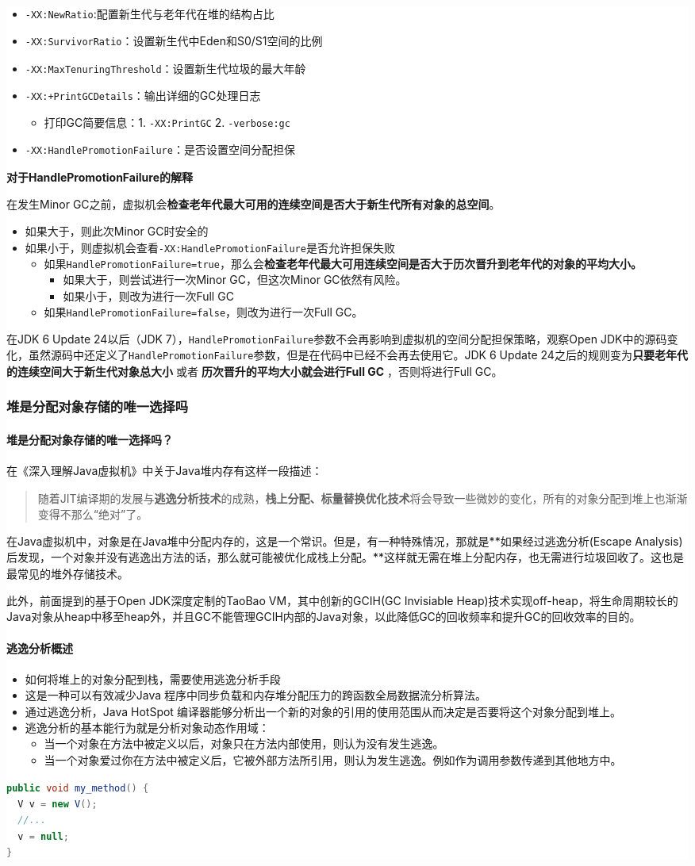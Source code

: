 -   `-XX:NewRatio`:配置新生代与老年代在堆的结构占比

-   `-XX:SurvivorRatio`：设置新生代中Eden和S0/S1空间的比例

-   `-XX:MaxTenuringThreshold`：设置新生代垃圾的最大年龄

-   `-XX:+PrintGCDetails`：输出详细的GC处理日志

    -   打印GC简要信息：1. `-XX:PrintGC` 2. `-verbose:gc`

-   `-XX:HandlePromotionFailure`：是否设置空间分配担保

**对于HandlePromotionFailure的解释**

在发生Minor GC之前，虚拟机会**检查老年代最大可用的连续空间是否大于新生代所有对象的总空间**。

-   如果大于，则此次Minor GC时安全的
-   如果小于，则虚拟机会查看`-XX:HandlePromotionFailure`是否允许担保失败
    -   如果`HandlePromotionFailure=true`，那么会**检查老年代最大可用连续空间是否大于历次晋升到老年代的对象的平均大小。**
        -   如果大于，则尝试进行一次Minor GC，但这次Minor GC依然有风险。
        -   如果小于，则改为进行一次Full GC
    -   如果`HandlePromotionFailure=false`，则改为进行一次Full GC。

在JDK 6 Update 24以后（JDK 7），`HandlePromotionFailure`参数不会再影响到虚拟机的空间分配担保策略，观察Open JDK中的源码变化，虽然源码中还定义了`HandlePromotionFailure`参数，但是在代码中已经不会再去使用它。JDK 6 Update 24之后的规则变为**只要老年代的连续空间大于新生代对象总大小** 或者 **历次晋升的平均大小就会进行Full GC** ，否则将进行Full GC。

### 堆是分配对象存储的唯一选择吗

#### 堆是分配对象存储的唯一选择吗？

在《深入理解Java虚拟机》中关于Java堆内存有这样一段描述：

>   随着JIT编译期的发展与**逃逸分析技术**的成熟，**栈上分配、标量替换优化技术**将会导致一些微妙的变化，所有的对象分配到堆上也渐渐变得不那么“绝对”了。



在Java虚拟机中，对象是在Java堆中分配内存的，这是一个常识。但是，有一种特殊情况，那就是**如果经过逃逸分析(Escape Analysis)后发现，一个对象并没有逃逸出方法的话，那么就可能被优化成栈上分配。**这样就无需在堆上分配内存，也无需进行垃圾回收了。这也是最常见的堆外存储技术。

此外，前面提到的基于Open JDK深度定制的TaoBao VM，其中创新的GCIH(GC Invisiable Heap)技术实现off-heap，将生命周期较长的Java对象从heap中移至heap外，并且GC不能管理GCIH内部的Java对象，以此降低GC的回收频率和提升GC的回收效率的目的。

#### 逃逸分析概述

-   如何将堆上的对象分配到栈，需要使用逃逸分析手段
-   这是一种可以有效减少Java 程序中同步负载和内存堆分配压力的跨函数全局数据流分析算法。
-   通过逃逸分析，Java HotSpot 编译器能够分析出一个新的对象的引用的使用范围从而决定是否要将这个对象分配到堆上。
-   逃逸分析的基本能行为就是分析对象动态作用域：
    -   当一个对象在方法中被定义以后，对象只在方法内部使用，则认为没有发生逃逸。
    -   当一个对象爱过你在方法中被定义后，它被外部方法所引用，则认为发生逃逸。例如作为调用参数传递到其他地方中。

```java
public void my_method()	{
  V v = new V();
  //...
  v = null;
}
```
